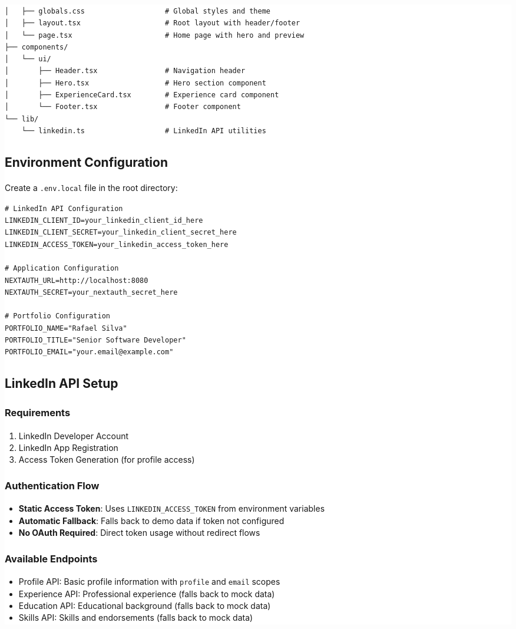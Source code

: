 ```
│   ├── globals.css                   # Global styles and theme
│   ├── layout.tsx                    # Root layout with header/footer
│   └── page.tsx                      # Home page with hero and preview
├── components/
│   └── ui/
│       ├── Header.tsx                # Navigation header
│       ├── Hero.tsx                  # Hero section component
│       ├── ExperienceCard.tsx        # Experience card component
│       └── Footer.tsx                # Footer component
└── lib/
    └── linkedin.ts                   # LinkedIn API utilities
```

## Environment Configuration

Create a `.env.local` file in the root directory:

```env
# LinkedIn API Configuration
LINKEDIN_CLIENT_ID=your_linkedin_client_id_here
LINKEDIN_CLIENT_SECRET=your_linkedin_client_secret_here
LINKEDIN_ACCESS_TOKEN=your_linkedin_access_token_here

# Application Configuration
NEXTAUTH_URL=http://localhost:8080
NEXTAUTH_SECRET=your_nextauth_secret_here

# Portfolio Configuration
PORTFOLIO_NAME="Rafael Silva"
PORTFOLIO_TITLE="Senior Software Developer"
PORTFOLIO_EMAIL="your.email@example.com"
```

## LinkedIn API Setup

### Requirements
1. LinkedIn Developer Account
2. LinkedIn App Registration  
3. Access Token Generation (for profile access)

### Authentication Flow
- **Static Access Token**: Uses `LINKEDIN_ACCESS_TOKEN` from environment variables
- **Automatic Fallback**: Falls back to demo data if token not configured
- **No OAuth Required**: Direct token usage without redirect flows

### Available Endpoints
- Profile API: Basic profile information with `profile` and `email` scopes
- Experience API: Professional experience (falls back to mock data)
- Education API: Educational background (falls back to mock data)  
- Skills API: Skills and endorsements (falls back to mock data)
